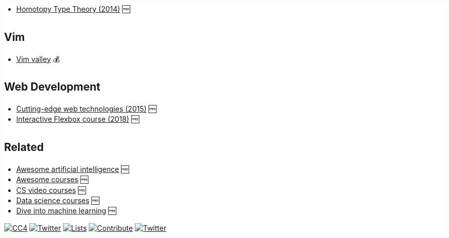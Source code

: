 - [Homotopy Type Theory (2014)](https://www.cs.cmu.edu/%7Erwh/courses/hott/) 🆓

## Vim

- [Vim valley](https://vimvalley.com/) 💰

## Web Development

- [Cutting-edge web technologies (2015)](http://inst.eecs.berkeley.edu/%7Ecs294-101/sp15/) 🆓
- [Interactive Flexbox course (2018)](https://scrimba.com/g/gflexbox) 🆓

## Related

- [Awesome artificial intelligence](https://github.com/owainlewis/awesome-artificial-intelligence) 🆓
- [Awesome courses](https://github.com/prakhar1989/awesome-courses) 🆓
- [CS video courses](https://github.com/Developer-Y/cs-video-courses) 🆓
- [Data science courses](https://github.com/DataScienceSpecialization/courses) 🆓
- [Dive into machine learning](https://github.com/hangtwenty/dive-into-machine-learning) 🆓

[![CC4](https://img.shields.io/badge/license-CC4-0a0a0a.svg?style=flat&colorA=0a0a0a)](https://creativecommons.org/licenses/by/4.0/) [![Twitter](http://bit.ly/nikitatweet)](https://twitter.com/nikitavoloboev)
[![Lists](https://img.shields.io/badge/-more%20lists-0a0a0a.svg?style=flat&colorA=0a0a0a)](https://github.com/learn-anything/curated-lists)
[![Contribute](https://img.shields.io/badge/-contribute-0a0a0a.svg?style=flat&colorA=0a0a0a)](contributing.md)
[![Twitter](http://bit.ly/latwitt)](https://twitter.com/learnanything_)
